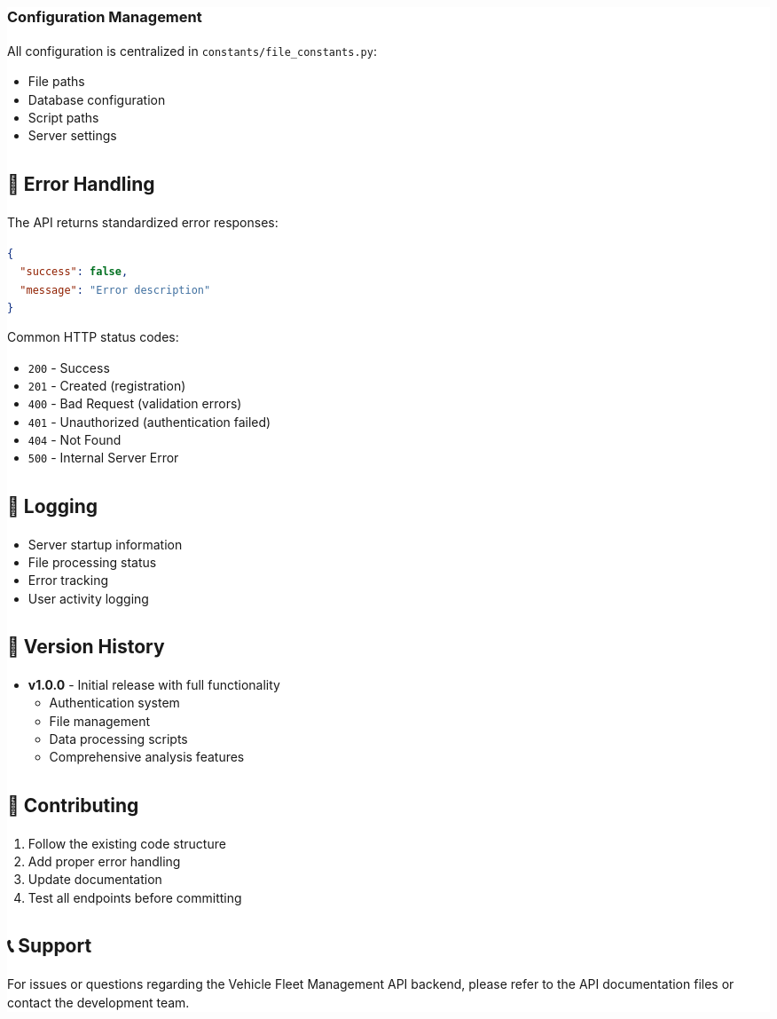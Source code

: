 ### Configuration Management

All configuration is centralized in `constants/file_constants.py`:
- File paths
- Database configuration  
- Script paths
- Server settings

## 🚨 Error Handling

The API returns standardized error responses:

```json
{
  "success": false,
  "message": "Error description"
}
```

Common HTTP status codes:
- `200` - Success
- `201` - Created (registration)
- `400` - Bad Request (validation errors)
- `401` - Unauthorized (authentication failed)
- `404` - Not Found
- `500` - Internal Server Error

## 📝 Logging

- Server startup information
- File processing status
- Error tracking
- User activity logging

## 🔄 Version History

- **v1.0.0** - Initial release with full functionality
  - Authentication system
  - File management
  - Data processing scripts
  - Comprehensive analysis features

## 🤝 Contributing

1. Follow the existing code structure
2. Add proper error handling
3. Update documentation
4. Test all endpoints before committing

## 📞 Support

For issues or questions regarding the Vehicle Fleet Management API backend, please refer to the API documentation files or contact the development team.